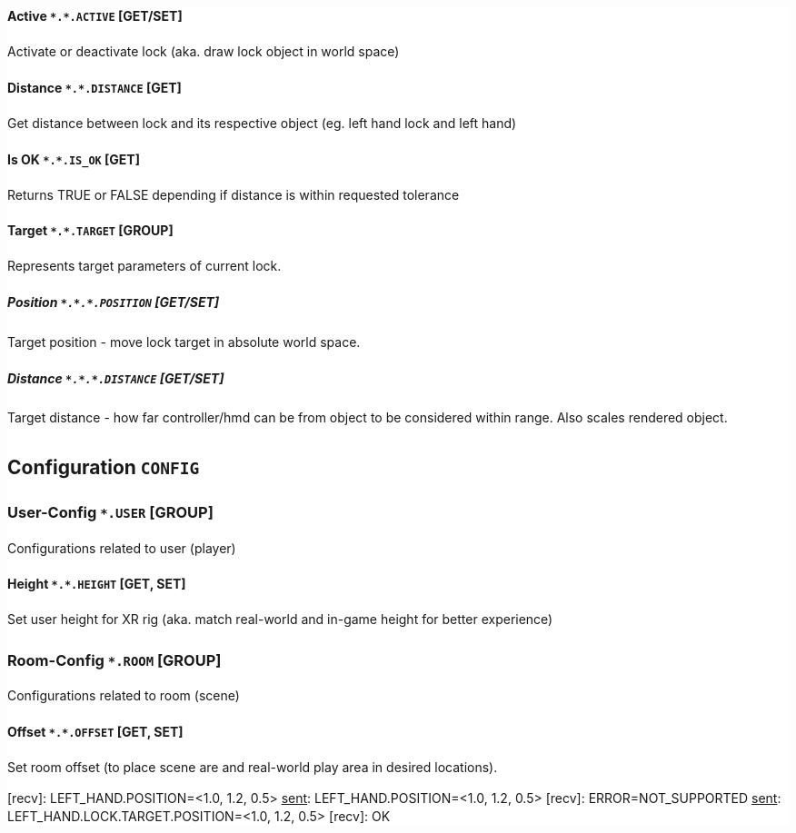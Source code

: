 #### Active `*.*.ACTIVE` [GET/SET]
Activate or deactivate lock (aka. draw lock object in world space)

#### Distance `*.*.DISTANCE` [GET]
Get distance between lock and its respective object (eg. left hand lock and left hand)

#### Is OK `*.*.IS_OK` [GET]
Returns TRUE or FALSE depending if distance is within requested tolerance

#### Target `*.*.TARGET` [GROUP]
Represents target parameters of current lock.

##### Position `*.*.*.POSITION` [GET/SET]
Target position - move lock target in absolute world space. 

##### Distance `*.*.*.DISTANCE` [GET/SET]
Target distance - how far controller/hmd can be from object to be considered within range. Also scales rendered object.

## Configuration `CONFIG`

### User-Config `*.USER` [GROUP]
Configurations related to user (player)

#### Height `*.*.HEIGHT` [GET, SET]
Set user height for XR rig (aka. match real-world and in-game height for better experience)

### Room-Config `*.ROOM` [GROUP]
Configurations related to room (scene)

#### Offset `*.*.OFFSET` [GET, SET]
Set room offset (to place scene are and real-world play area in desired locations).

[sent]: LEFT_HAND.POSITION=?
[recv]: LEFT_HAND.POSITION=<1.0, 1.2, 0.5>
[sent]: LEFT_HAND.POSITION=<1.0, 1.2, 0.5>
[recv]: ERROR=NOT_SUPPORTED
[sent]: LEFT_HAND.LOCK.TARGET.POSITION=<1.0, 1.2, 0.5>
[recv]: OK